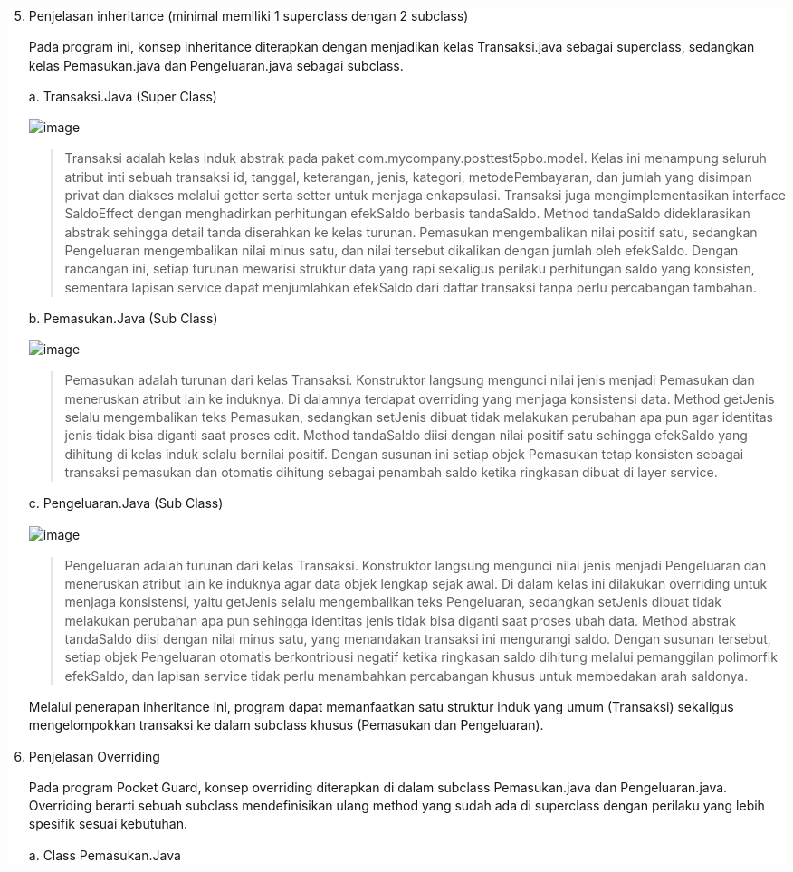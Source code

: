 5. Penjelasan inheritance (minimal memiliki 1 superclass dengan 2 subclass)

   Pada program ini, konsep inheritance diterapkan dengan menjadikan kelas Transaksi.java sebagai superclass, sedangkan kelas Pemasukan.java dan Pengeluaran.java sebagai subclass.
   
   a. Transaksi.Java (Super Class)

      <img width="142" height="23" alt="image" src="https://github.com/user-attachments/assets/7b8ac655-5ec2-4831-a550-4d0da6553dc4" />

      >Transaksi adalah kelas induk abstrak pada paket com.mycompany.posttest5pbo.model. Kelas ini menampung seluruh atribut inti sebuah transaksi id, tanggal, keterangan, jenis, kategori, metodePembayaran, dan jumlah yang disimpan privat dan diakses melalui getter serta setter untuk menjaga enkapsulasi. Transaksi juga mengimplementasikan interface SaldoEffect dengan menghadirkan perhitungan efekSaldo berbasis tandaSaldo. Method tandaSaldo dideklarasikan abstrak sehingga detail tanda diserahkan ke kelas turunan. Pemasukan mengembalikan nilai positif satu, sedangkan Pengeluaran mengembalikan nilai minus satu, dan nilai tersebut dikalikan dengan jumlah oleh efekSaldo. Dengan rancangan ini, setiap turunan mewarisi struktur data yang rapi sekaligus perilaku perhitungan saldo yang konsisten, sementara lapisan service dapat menjumlahkan efekSaldo dari daftar transaksi tanpa perlu percabangan tambahan.
      
   b. Pemasukan.Java (Sub Class)

      <img width="163" height="25" alt="image" src="https://github.com/user-attachments/assets/aef230ae-91aa-4fb0-b9ea-d50d1e10bda1" />
      
      >Pemasukan adalah turunan dari kelas Transaksi. Konstruktor langsung mengunci nilai jenis menjadi Pemasukan dan meneruskan atribut lain ke induknya. Di dalamnya terdapat overriding yang menjaga konsistensi data. Method getJenis selalu mengembalikan teks Pemasukan, sedangkan setJenis dibuat tidak melakukan perubahan apa pun agar identitas jenis tidak bisa diganti saat proses edit. Method tandaSaldo diisi dengan nilai positif satu sehingga efekSaldo yang dihitung di kelas induk selalu bernilai positif. Dengan susunan ini setiap objek Pemasukan tetap konsisten sebagai transaksi pemasukan dan otomatis dihitung sebagai penambah saldo ketika ringkasan dibuat di layer service.

   c. Pengeluaran.Java (Sub Class)

      <img width="173" height="23" alt="image" src="https://github.com/user-attachments/assets/ae5e320b-b41b-43a5-beef-a50a880da778" />

      > Pengeluaran adalah turunan dari kelas Transaksi. Konstruktor langsung mengunci nilai jenis menjadi Pengeluaran dan meneruskan atribut lain ke induknya agar data objek lengkap sejak awal. Di dalam kelas ini dilakukan overriding untuk menjaga konsistensi, yaitu getJenis selalu mengembalikan teks Pengeluaran, sedangkan setJenis dibuat tidak melakukan perubahan apa pun sehingga identitas jenis tidak bisa diganti saat proses ubah data. Method abstrak tandaSaldo diisi dengan nilai minus satu, yang menandakan transaksi ini mengurangi saldo. Dengan susunan tersebut, setiap objek Pengeluaran otomatis berkontribusi negatif ketika ringkasan saldo dihitung melalui pemanggilan polimorfik efekSaldo, dan lapisan service tidak perlu menambahkan percabangan khusus untuk membedakan arah saldonya.
      
   Melalui penerapan inheritance ini, program dapat memanfaatkan satu struktur induk yang umum (Transaksi) sekaligus mengelompokkan transaksi ke dalam subclass khusus (Pemasukan dan Pengeluaran).

6. Penjelasan Overriding

   Pada program Pocket Guard, konsep overriding diterapkan di dalam subclass Pemasukan.java dan Pengeluaran.java. Overriding berarti sebuah subclass mendefinisikan ulang method yang sudah ada di superclass dengan perilaku yang lebih spesifik sesuai kebutuhan.

   a. Class Pemasukan.Java
